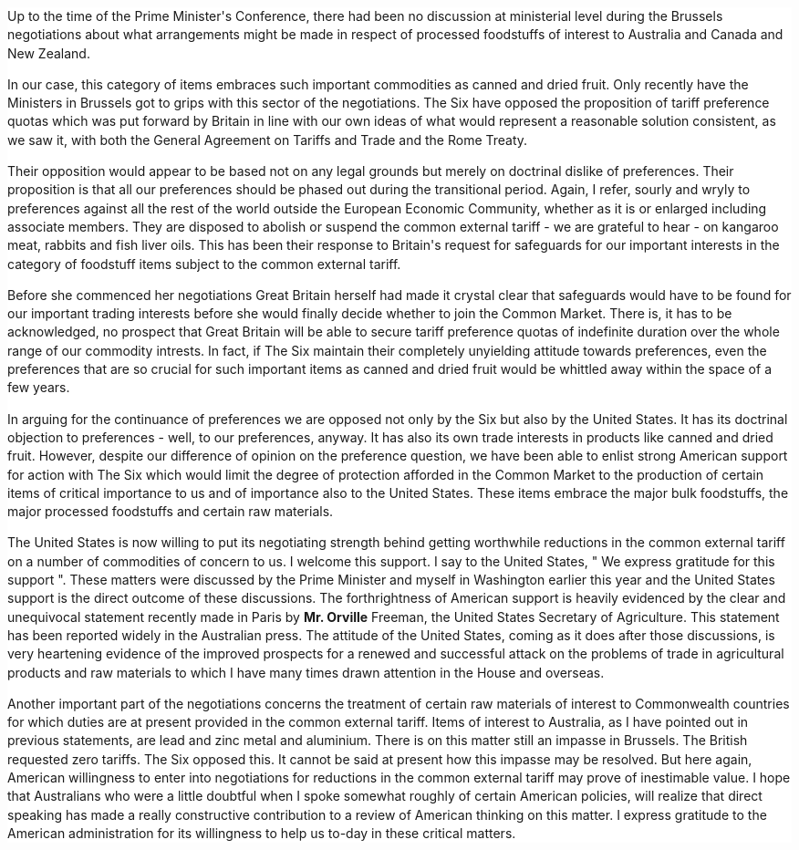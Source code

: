 Up to the time of the Prime Minister's Conference, there had been no discussion at ministerial level during the Brussels negotiations about what arrangements might be made in respect of processed foodstuffs of interest to Australia and Canada and New Zealand. 

In our case, this category of items embraces such important commodities as canned and dried fruit. Only recently have the Ministers in Brussels got to grips with this sector of the negotiations. The Six have opposed the proposition of tariff preference quotas which was put forward by Britain in line with our own ideas of what would represent a reasonable solution consistent, as we saw it, with both the General Agreement on Tariffs and Trade and the Rome Treaty. 

Their opposition would appear to be based not on any legal grounds but merely on doctrinal dislike of preferences. Their proposition is that all our preferences should be phased out during the transitional period. Again, I refer, sourly and wryly to preferences against all the rest of the world outside the European Economic Community, whether as it is or enlarged including associate members. They are disposed to abolish or suspend the common external tariff - we are grateful to hear - on kangaroo meat, rabbits and fish liver oils. This has been their response to Britain's request for safeguards for our important interests in the category of foodstuff items subject to the common external tariff. 

Before she commenced her negotiations Great Britain herself had made it crystal clear that safeguards would have to be found for our important trading interests before she would finally decide whether to join the Common Market. There is, it has to be acknowledged, no prospect that Great Britain will be able to secure tariff preference quotas of indefinite duration over the whole range of our commodity intrests. In fact, if The Six maintain their completely unyielding attitude towards preferences, even the preferences that are so crucial for such important items as canned and dried fruit would be whittled away within the space of a few years. 

In arguing for the continuance of preferences we are opposed not only by the Six but also by the United States. It has its doctrinal objection to preferences - well, to our preferences, anyway. It has also its own trade interests in products like canned and dried fruit. However, despite our difference of opinion on the preference question, we have been able to enlist strong American support for action with The Six which would limit the degree of protection afforded in the Common Market to the production of certain items of critical importance to us and of importance also to the United States. These items embrace the major bulk foodstuffs, the major processed foodstuffs and certain raw materials. 

The United States is now willing to put its negotiating strength behind getting worthwhile reductions in the common external tariff on a number of commodities of concern to us. I welcome this support. I say to the United States, " We express gratitude for this support ". These matters were discussed by the Prime Minister and myself in Washington earlier this year and the United States support is the direct outcome of these discussions. The forthrightness of American support is heavily evidenced by the clear and unequivocal statement recently made in Paris by  **Mr. Orville**  Freeman, the United States Secretary of Agriculture. This statement has been reported widely in the Australian press. The attitude of the United States, coming as it does after those discussions, is very heartening evidence of the improved prospects for a renewed and successful attack on the problems of trade in agricultural products and raw materials to which I have many times drawn attention in the House and overseas. 

Another important part of the negotiations concerns the treatment of certain raw materials of interest to Commonwealth countries for which duties are at present provided in the common external tariff. Items of interest to Australia, as I have pointed out in previous statements, are lead and zinc metal and aluminium. There is on this matter still an impasse in Brussels. The British requested zero tariffs. The Six opposed this. It cannot be said at present how this impasse may be resolved. But here again, American willingness to enter into negotiations for reductions in the common external tariff may prove of inestimable value. I hope that Australians who were a little doubtful when I spoke somewhat roughly of certain American policies, will realize that direct speaking has made  a  really constructive contribution to a review of American thinking on this matter. I express gratitude to the American administration for its willingness to help us to-day in these critical matters. 
